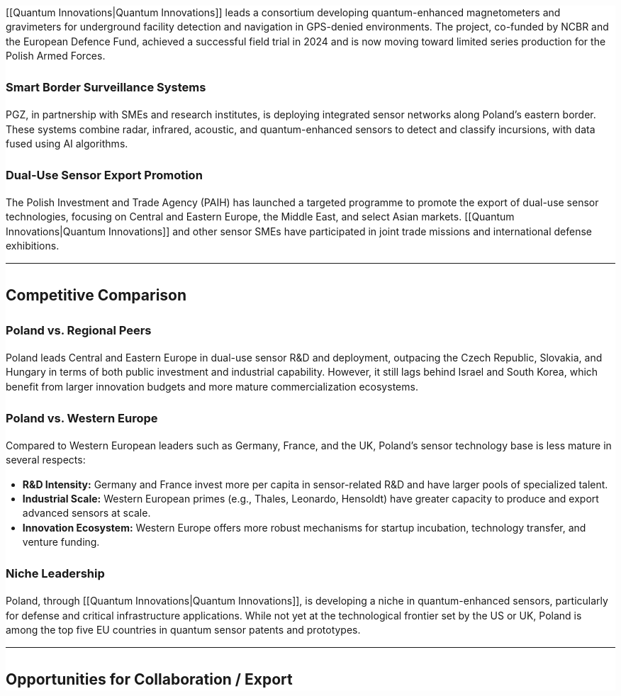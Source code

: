 [[Quantum Innovations\|Quantum Innovations]] leads a consortium developing quantum-enhanced magnetometers and gravimeters for underground facility detection and navigation in GPS-denied environments. The project, co-funded by NCBR and the European Defence Fund, achieved a successful field trial in 2024 and is now moving toward limited series production for the Polish Armed Forces.

### Smart Border Surveillance Systems

PGZ, in partnership with SMEs and research institutes, is deploying integrated sensor networks along Poland’s eastern border. These systems combine radar, infrared, acoustic, and quantum-enhanced sensors to detect and classify incursions, with data fused using AI algorithms.

### Dual-Use Sensor Export Promotion

The Polish Investment and Trade Agency (PAIH) has launched a targeted programme to promote the export of dual-use sensor technologies, focusing on Central and Eastern Europe, the Middle East, and select Asian markets. [[Quantum Innovations\|Quantum Innovations]] and other sensor SMEs have participated in joint trade missions and international defense exhibitions.

---

## Competitive Comparison

### Poland vs. Regional Peers

Poland leads Central and Eastern Europe in dual-use sensor R&D and deployment, outpacing the Czech Republic, Slovakia, and Hungary in terms of both public investment and industrial capability. However, it still lags behind Israel and South Korea, which benefit from larger innovation budgets and more mature commercialization ecosystems.

### Poland vs. Western Europe

Compared to Western European leaders such as Germany, France, and the UK, Poland’s sensor technology base is less mature in several respects:

- **R&D Intensity:** Germany and France invest more per capita in sensor-related R&D and have larger pools of specialized talent.
- **Industrial Scale:** Western European primes (e.g., Thales, Leonardo, Hensoldt) have greater capacity to produce and export advanced sensors at scale.
- **Innovation Ecosystem:** Western Europe offers more robust mechanisms for startup incubation, technology transfer, and venture funding.

### Niche Leadership

Poland, through [[Quantum Innovations\|Quantum Innovations]], is developing a niche in quantum-enhanced sensors, particularly for defense and critical infrastructure applications. While not yet at the technological frontier set by the US or UK, Poland is among the top five EU countries in quantum sensor patents and prototypes.

---

## Opportunities for Collaboration / Export
